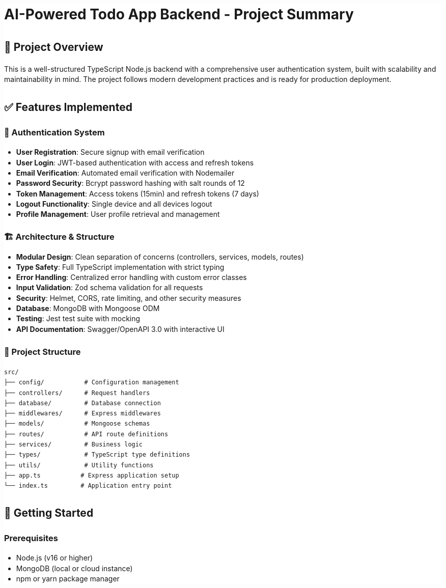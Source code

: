 # AI-Powered Todo App Backend - Project Summary

## 🎯 Project Overview

This is a well-structured TypeScript Node.js backend with a comprehensive user authentication system, built with scalability and maintainability in mind. The project follows modern development practices and is ready for production deployment.

## ✅ Features Implemented

### 🔐 Authentication System
- **User Registration**: Secure signup with email verification
- **User Login**: JWT-based authentication with access and refresh tokens
- **Email Verification**: Automated email verification with Nodemailer
- **Password Security**: Bcrypt password hashing with salt rounds of 12
- **Token Management**: Access tokens (15min) and refresh tokens (7 days)
- **Logout Functionality**: Single device and all devices logout
- **Profile Management**: User profile retrieval and management

### 🏗️ Architecture & Structure
- **Modular Design**: Clean separation of concerns (controllers, services, models, routes)
- **Type Safety**: Full TypeScript implementation with strict typing
- **Error Handling**: Centralized error handling with custom error classes
- **Input Validation**: Zod schema validation for all requests
- **Security**: Helmet, CORS, rate limiting, and other security measures
- **Database**: MongoDB with Mongoose ODM
- **Testing**: Jest test suite with mocking
- **API Documentation**: Swagger/OpenAPI 3.0 with interactive UI

### 📁 Project Structure
```
src/
├── config/           # Configuration management
├── controllers/      # Request handlers
├── database/         # Database connection
├── middlewares/      # Express middlewares
├── models/           # Mongoose schemas
├── routes/           # API route definitions
├── services/         # Business logic
├── types/            # TypeScript type definitions
├── utils/            # Utility functions
├── app.ts           # Express application setup
└── index.ts         # Application entry point
```

## 🚀 Getting Started

### Prerequisites
- Node.js (v16 or higher)
- MongoDB (local or cloud instance)
- npm or yarn package manager
